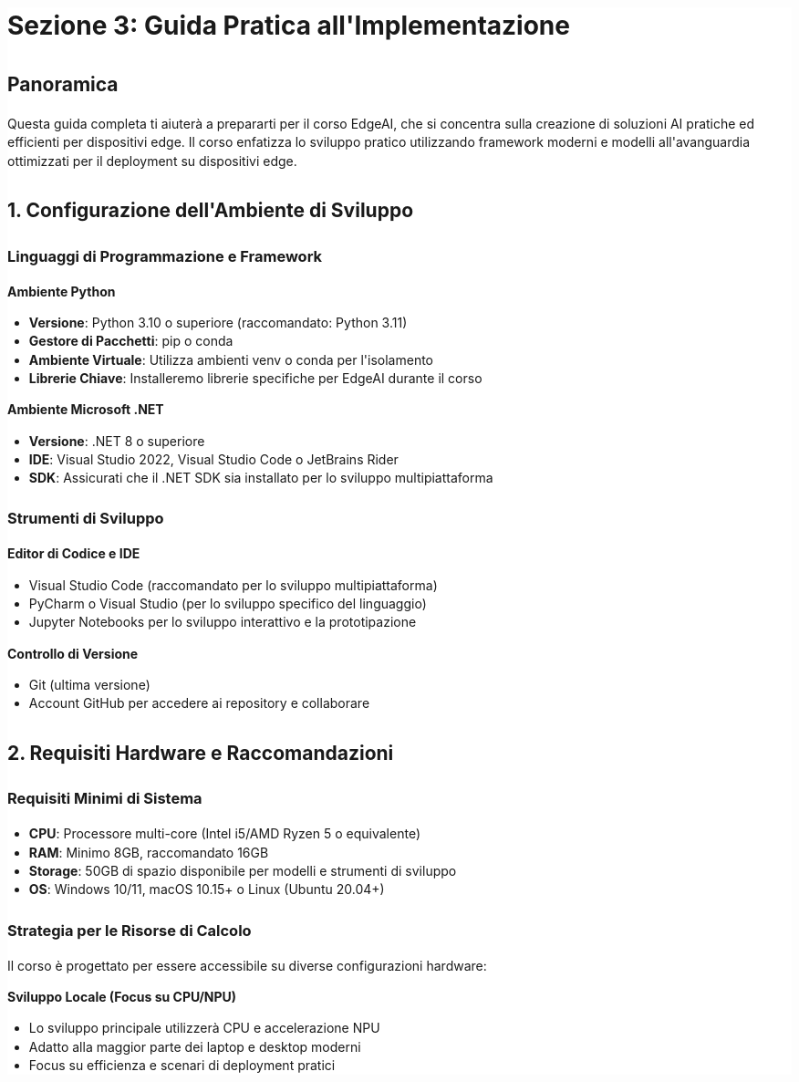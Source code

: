 
# Sezione 3: Guida Pratica all'Implementazione

## Panoramica

Questa guida completa ti aiuterà a prepararti per il corso EdgeAI, che si concentra sulla creazione di soluzioni AI pratiche ed efficienti per dispositivi edge. Il corso enfatizza lo sviluppo pratico utilizzando framework moderni e modelli all'avanguardia ottimizzati per il deployment su dispositivi edge.

## 1. Configurazione dell'Ambiente di Sviluppo

### Linguaggi di Programmazione e Framework

**Ambiente Python**
- **Versione**: Python 3.10 o superiore (raccomandato: Python 3.11)
- **Gestore di Pacchetti**: pip o conda
- **Ambiente Virtuale**: Utilizza ambienti venv o conda per l'isolamento
- **Librerie Chiave**: Installeremo librerie specifiche per EdgeAI durante il corso

**Ambiente Microsoft .NET**
- **Versione**: .NET 8 o superiore
- **IDE**: Visual Studio 2022, Visual Studio Code o JetBrains Rider
- **SDK**: Assicurati che il .NET SDK sia installato per lo sviluppo multipiattaforma

### Strumenti di Sviluppo

**Editor di Codice e IDE**
- Visual Studio Code (raccomandato per lo sviluppo multipiattaforma)
- PyCharm o Visual Studio (per lo sviluppo specifico del linguaggio)
- Jupyter Notebooks per lo sviluppo interattivo e la prototipazione

**Controllo di Versione**
- Git (ultima versione)
- Account GitHub per accedere ai repository e collaborare

## 2. Requisiti Hardware e Raccomandazioni

### Requisiti Minimi di Sistema
- **CPU**: Processore multi-core (Intel i5/AMD Ryzen 5 o equivalente)
- **RAM**: Minimo 8GB, raccomandato 16GB
- **Storage**: 50GB di spazio disponibile per modelli e strumenti di sviluppo
- **OS**: Windows 10/11, macOS 10.15+ o Linux (Ubuntu 20.04+)

### Strategia per le Risorse di Calcolo
Il corso è progettato per essere accessibile su diverse configurazioni hardware:

**Sviluppo Locale (Focus su CPU/NPU)**
- Lo sviluppo principale utilizzerà CPU e accelerazione NPU
- Adatto alla maggior parte dei laptop e desktop moderni
- Focus su efficienza e scenari di deployment pratici
